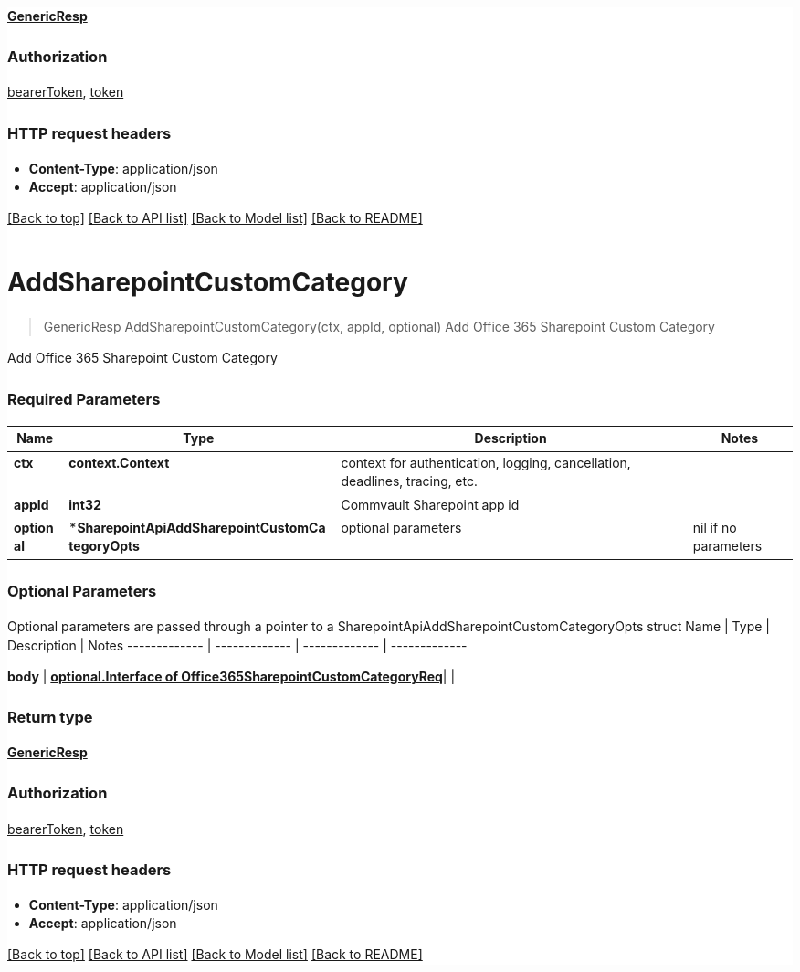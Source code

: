 [**GenericResp**](GenericResp.md)

### Authorization

[bearerToken](../README.md#bearerToken), [token](../README.md#token)

### HTTP request headers

 - **Content-Type**: application/json
 - **Accept**: application/json

[[Back to top]](#) [[Back to API list]](../README.md#documentation-for-api-endpoints) [[Back to Model list]](../README.md#documentation-for-models) [[Back to README]](../README.md)

# **AddSharepointCustomCategory**
> GenericResp AddSharepointCustomCategory(ctx, appId, optional)
Add Office 365 Sharepoint Custom Category

Add Office 365 Sharepoint Custom Category

### Required Parameters

Name | Type | Description  | Notes
------------- | ------------- | ------------- | -------------
 **ctx** | **context.Context** | context for authentication, logging, cancellation, deadlines, tracing, etc.
  **appId** | **int32**| Commvault Sharepoint app id | 
 **optional** | ***SharepointApiAddSharepointCustomCategoryOpts** | optional parameters | nil if no parameters

### Optional Parameters
Optional parameters are passed through a pointer to a SharepointApiAddSharepointCustomCategoryOpts struct
Name | Type | Description  | Notes
------------- | ------------- | ------------- | -------------

 **body** | [**optional.Interface of Office365SharepointCustomCategoryReq**](Office365SharepointCustomCategoryReq.md)|  | 

### Return type

[**GenericResp**](GenericResp.md)

### Authorization

[bearerToken](../README.md#bearerToken), [token](../README.md#token)

### HTTP request headers

 - **Content-Type**: application/json
 - **Accept**: application/json

[[Back to top]](#) [[Back to API list]](../README.md#documentation-for-api-endpoints) [[Back to Model list]](../README.md#documentation-for-models) [[Back to README]](../README.md)
